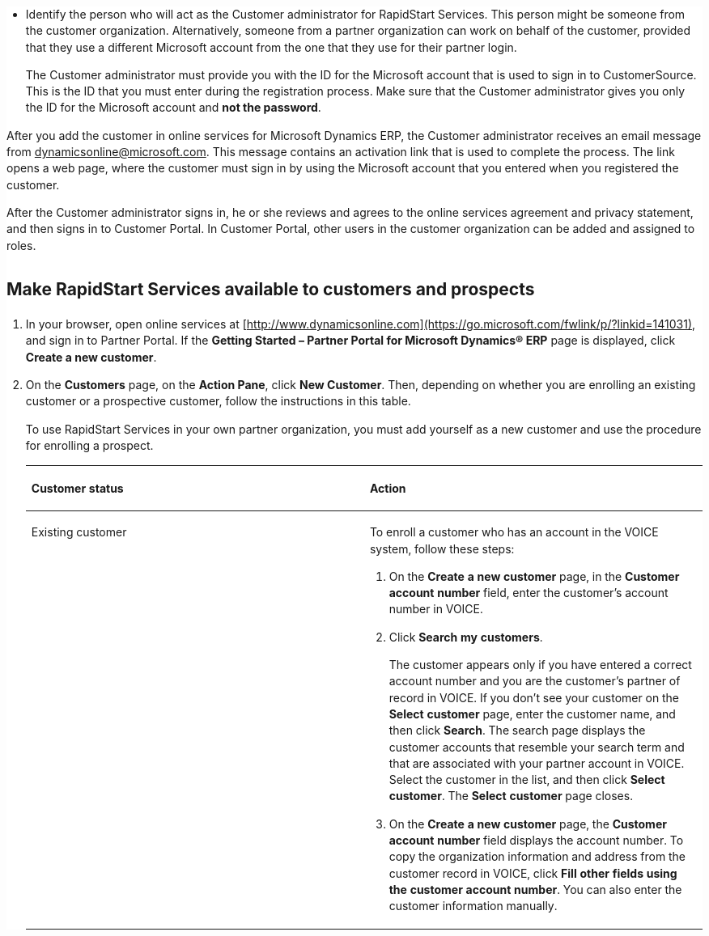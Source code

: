   - Identify the person who will act as the Customer administrator for RapidStart Services. This person might be someone from the customer organization. Alternatively, someone from a partner organization can work on behalf of the customer, provided that they use a different Microsoft account from the one that they use for their partner login.
    
    The Customer administrator must provide you with the ID for the Microsoft account that is used to sign in to CustomerSource. This is the ID that you must enter during the registration process. Make sure that the Customer administrator gives you only the ID for the Microsoft account and **not the password**.

After you add the customer in online services for Microsoft Dynamics ERP, the Customer administrator receives an email message from dynamicsonline@microsoft.com. This message contains an activation link that is used to complete the process. The link opens a web page, where the customer must sign in by using the Microsoft account that you entered when you registered the customer.

After the Customer administrator signs in, he or she reviews and agrees to the online services agreement and privacy statement, and then signs in to Customer Portal. In Customer Portal, other users in the customer organization can be added and assigned to roles.

## Make RapidStart Services available to customers and prospects

1.  In your browser, open online services at [http://www.dynamicsonline.com](https://go.microsoft.com/fwlink/p/?linkid=141031), and sign in to Partner Portal. If the **Getting Started – Partner Portal for Microsoft Dynamics® ERP** page is displayed, click **Create a new customer**.

2.  On the **Customers** page, on the **Action Pane**, click **New Customer**. Then, depending on whether you are enrolling an existing customer or a prospective customer, follow the instructions in this table.
    
    To use RapidStart Services in your own partner organization, you must add yourself as a new customer and use the procedure for enrolling a prospect.
    
    <table>
    <colgroup>
    <col style="width: 50%" />
    <col style="width: 50%" />
    </colgroup>
    <thead>
    <tr class="header">
    <th><p>Customer status</p></th>
    <th><p>Action</p></th>
    </tr>
    </thead>
    <tbody>
    <tr class="odd">
    <td><p>Existing customer</p></td>
    <td><p>To enroll a customer who has an account in the VOICE system, follow these steps:</p>
    <ol>
    <li><p>On the <strong>Create a new customer</strong> page, in the <strong>Customer account number</strong> field, enter the customer’s account number in VOICE.</p></li>
    <li><p>Click <strong>Search my customers</strong>.</p>
    <p>The customer appears only if you have entered a correct account number and you are the customer’s partner of record in VOICE. If you don’t see your customer on the <strong>Select customer</strong> page, enter the customer name, and then click <strong>Search</strong>. The search page displays the customer accounts that resemble your search term and that are associated with your partner account in VOICE. Select the customer in the list, and then click <strong>Select customer</strong>. The <strong>Select customer</strong> page closes.</p></li>
    <li><p>On the <strong>Create a new customer</strong> page, the <strong>Customer account number</strong> field displays the account number. To copy the organization information and address from the customer record in VOICE, click <strong>Fill other fields using the customer account number</strong>. You can also enter the customer information manually.</p></li>
    </ol>
    <div class="alert">
